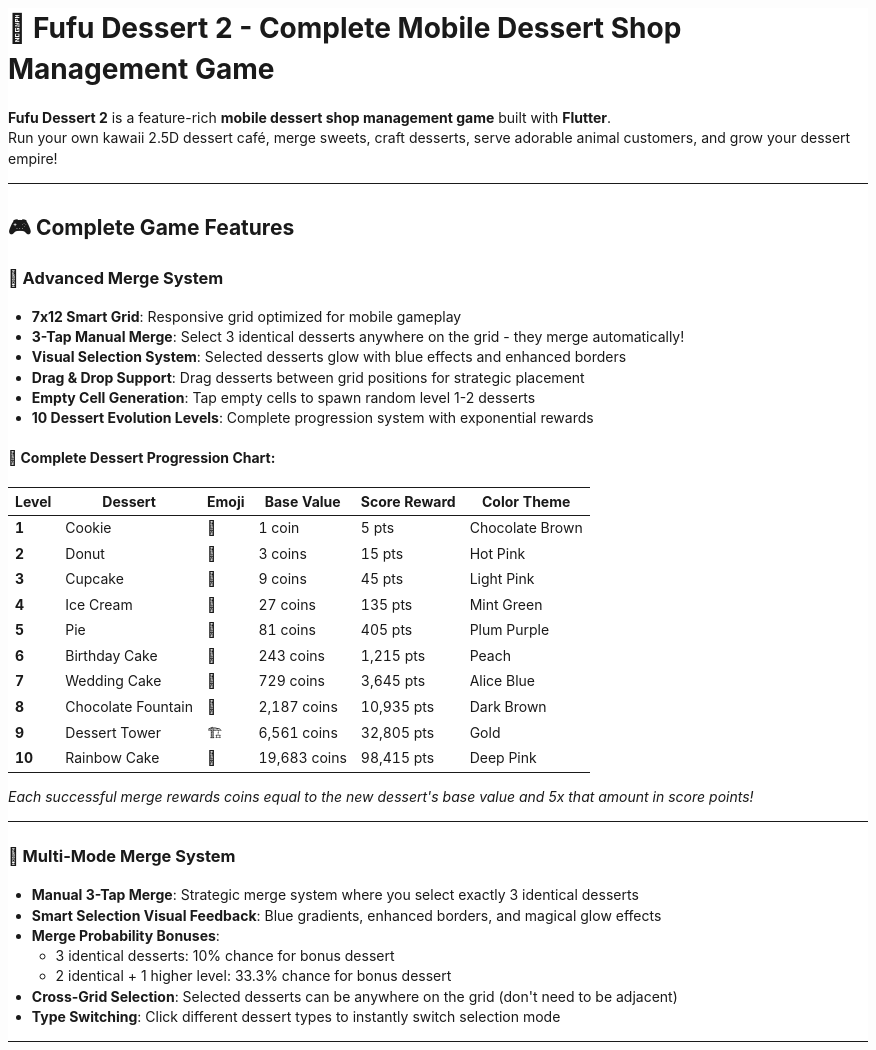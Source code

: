 # 🧁 Fufu Dessert 2 - Complete Mobile Dessert Shop Management Game

**Fufu Dessert 2** is a feature-rich **mobile dessert shop management game** built with **Flutter**.  
Run your own kawaii 2.5D dessert café, merge sweets, craft desserts, serve adorable animal customers, and grow your dessert empire!

---

## 🎮 Complete Game Features

### 🍰 Advanced Merge System
- **7x12 Smart Grid**: Responsive grid optimized for mobile gameplay  
- **3-Tap Manual Merge**: Select 3 identical desserts anywhere on the grid - they merge automatically!
- **Visual Selection System**: Selected desserts glow with blue effects and enhanced borders
- **Drag & Drop Support**: Drag desserts between grid positions for strategic placement
- **Empty Cell Generation**: Tap empty cells to spawn random level 1-2 desserts
- **10 Dessert Evolution Levels**: Complete progression system with exponential rewards

#### 🍭 **Complete Dessert Progression Chart:**
| Level | Dessert | Emoji | Base Value | Score Reward | Color Theme |
|-------|---------|-------|------------|--------------|-------------|
| **1** | Cookie | 🍪 | 1 coin | 5 pts | Chocolate Brown |
| **2** | Donut | 🍩 | 3 coins | 15 pts | Hot Pink |
| **3** | Cupcake | 🧁 | 9 coins | 45 pts | Light Pink |
| **4** | Ice Cream | 🍦 | 27 coins | 135 pts | Mint Green |
| **5** | Pie | 🥧 | 81 coins | 405 pts | Plum Purple |
| **6** | Birthday Cake | 🎂 | 243 coins | 1,215 pts | Peach |
| **7** | Wedding Cake | 💒 | 729 coins | 3,645 pts | Alice Blue |
| **8** | Chocolate Fountain | 🍫 | 2,187 coins | 10,935 pts | Dark Brown |
| **9** | Dessert Tower | 🏗️ | 6,561 coins | 32,805 pts | Gold |
| **10** | Rainbow Cake | 🌈 | 19,683 coins | 98,415 pts | Deep Pink |

*Each successful merge rewards coins equal to the new dessert's base value and 5x that amount in score points!*

---

### 🎯 Multi-Mode Merge System
- **Manual 3-Tap Merge**: Strategic merge system where you select exactly 3 identical desserts
- **Smart Selection Visual Feedback**: Blue gradients, enhanced borders, and magical glow effects
- **Merge Probability Bonuses**: 
  - 3 identical desserts: 10% chance for bonus dessert
  - 2 identical + 1 higher level: 33.3% chance for bonus dessert
- **Cross-Grid Selection**: Selected desserts can be anywhere on the grid (don't need to be adjacent)
- **Type Switching**: Click different dessert types to instantly switch selection mode

---